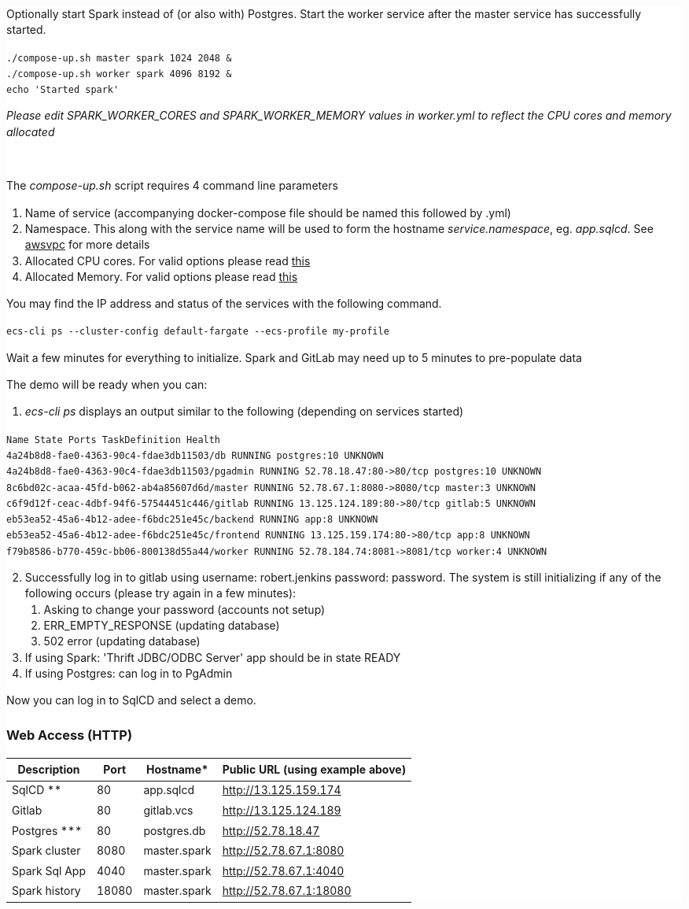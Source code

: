 Optionally start Spark instead of (or also with) Postgres. Start the worker service after the master service has successfully started.
```
./compose-up.sh master spark 1024 2048 &
./compose-up.sh worker spark 4096 8192 &
echo 'Started spark'
```
_Please edit SPARK_WORKER_CORES and SPARK_WORKER_MEMORY values in worker.yml to reflect the CPU cores and memory allocated_

<br/>

The *compose-up.sh* script requires 4 command line parameters
1) Name of service (accompanying docker-compose file should be named this followed by .yml)
2) Namespace. This along with the service name will be used to form the hostname *service.namespace*, eg. *app.sqlcd*. See [awsvpc](https://docs.aws.amazon.com/AmazonECS/latest/developerguide/task-networking.html) for more details
3) Allocated CPU cores. For valid options please read [this](https://docs.aws.amazon.com/AmazonECS/latest/developerguide/task-cpu-memory-error.html)
4) Allocated Memory. For valid options please read [this](https://docs.aws.amazon.com/AmazonECS/latest/developerguide/task-cpu-memory-error.html)


You may find the IP address and status of the services with the following command. 
```
ecs-cli ps --cluster-config default-fargate --ecs-profile my-profile
```

Wait a few minutes for everything to initialize. Spark and GitLab may need up to 5 minutes to pre-populate data

The demo will be ready when you can: 
1. _ecs-cli ps_ displays an output similar to the following (depending on services started)
```
Name State Ports TaskDefinition Health
4a24b8d8-fae0-4363-90c4-fdae3db11503/db RUNNING postgres:10 UNKNOWN
4a24b8d8-fae0-4363-90c4-fdae3db11503/pgadmin RUNNING 52.78.18.47:80->80/tcp postgres:10 UNKNOWN
8c6bd02c-acaa-45fd-b062-ab4a85607d6d/master RUNNING 52.78.67.1:8080->8080/tcp master:3 UNKNOWN
c6f9d12f-ceac-4dbf-94f6-57544451c446/gitlab RUNNING 13.125.124.189:80->80/tcp gitlab:5 UNKNOWN
eb53ea52-45a6-4b12-adee-f6bdc251e45c/backend RUNNING app:8 UNKNOWN
eb53ea52-45a6-4b12-adee-f6bdc251e45c/frontend RUNNING 13.125.159.174:80->80/tcp app:8 UNKNOWN
f79b8586-b770-459c-bb06-800138d55a44/worker RUNNING 52.78.184.74:8081->8081/tcp worker:4 UNKNOWN
```
2. Successfully log in to gitlab using username: robert.jenkins password: password. 
The system is still initializing if any of the following occurs (please try again in a few minutes): 
    1. Asking to change your password (accounts not setup)
    2. ERR_EMPTY_RESPONSE (updating database)
    3. 502 error (updating database)
3. If using Spark: 'Thrift JDBC/ODBC Server' app should be in state READY
4. If using Postgres: can log in to PgAdmin

Now you can log in to SqlCD and select a demo. 

### Web Access (HTTP)
| Description | Port | Hostname* | Public URL (using example above)
| ------------- |-----|------- |-------
| SqlCD ** | 80 | app.sqlcd | http://13.125.159.174
| Gitlab | 80 | gitlab.vcs| http://13.125.124.189
| Postgres *** | 80 | postgres.db| http://52.78.18.47
| Spark cluster | 8080 | master.spark | http://52.78.67.1:8080
| Spark Sql App | 4040 | master.spark | http://52.78.67.1:4040
| Spark history | 18080 | master.spark | http://52.78.67.1:18080